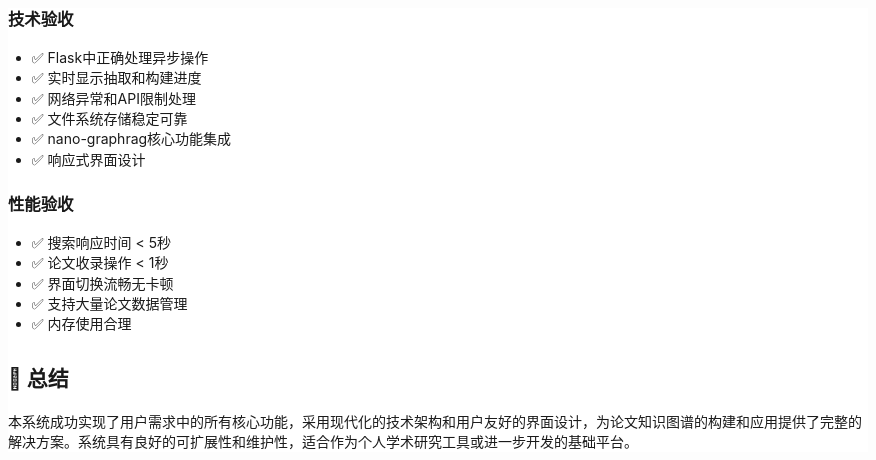 ### 技术验收

- ✅ Flask中正确处理异步操作
- ✅ 实时显示抽取和构建进度
- ✅ 网络异常和API限制处理
- ✅ 文件系统存储稳定可靠
- ✅ nano-graphrag核心功能集成
- ✅ 响应式界面设计

### 性能验收

- ✅ 搜索响应时间 < 5秒
- ✅ 论文收录操作 < 1秒
- ✅ 界面切换流畅无卡顿
- ✅ 支持大量论文数据管理
- ✅ 内存使用合理

## 🎉 总结

本系统成功实现了用户需求中的所有核心功能，采用现代化的技术架构和用户友好的界面设计，为论文知识图谱的构建和应用提供了完整的解决方案。系统具有良好的可扩展性和维护性，适合作为个人学术研究工具或进一步开发的基础平台。
